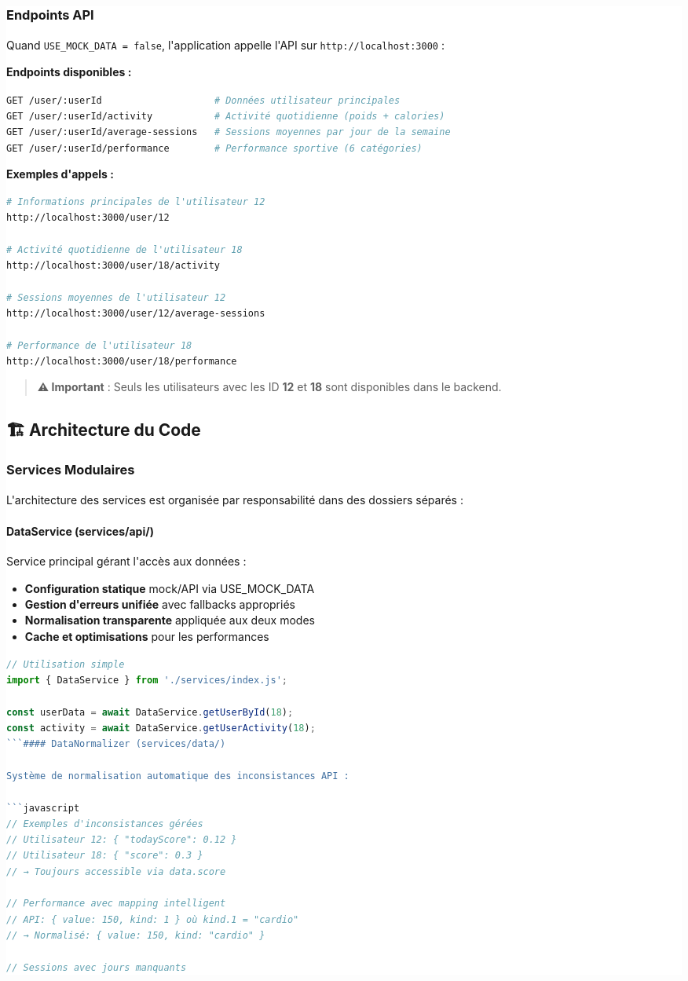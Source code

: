 ### Endpoints API

Quand `USE_MOCK_DATA = false`, l'application appelle l'API sur `http://localhost:3000` :

**Endpoints disponibles :**

```bash
GET /user/:userId                    # Données utilisateur principales
GET /user/:userId/activity           # Activité quotidienne (poids + calories)
GET /user/:userId/average-sessions   # Sessions moyennes par jour de la semaine
GET /user/:userId/performance        # Performance sportive (6 catégories)
```

**Exemples d'appels :**

```bash
# Informations principales de l'utilisateur 12
http://localhost:3000/user/12

# Activité quotidienne de l'utilisateur 18
http://localhost:3000/user/18/activity

# Sessions moyennes de l'utilisateur 12
http://localhost:3000/user/12/average-sessions

# Performance de l'utilisateur 18
http://localhost:3000/user/18/performance
```

> **⚠️ Important** : Seuls les utilisateurs avec les ID **12** et **18** sont disponibles dans le backend.

## 🏗️ Architecture du Code

### Services Modulaires

L'architecture des services est organisée par responsabilité dans des dossiers séparés :

#### DataService (services/api/)

Service principal gérant l'accès aux données :

- **Configuration statique** mock/API via USE_MOCK_DATA
- **Gestion d'erreurs unifiée** avec fallbacks appropriés
- **Normalisation transparente** appliquée aux deux modes
- **Cache et optimisations** pour les performances

```javascript
// Utilisation simple
import { DataService } from './services/index.js';

const userData = await DataService.getUserById(18);
const activity = await DataService.getUserActivity(18);
```#### DataNormalizer (services/data/)

Système de normalisation automatique des inconsistances API :

```javascript
// Exemples d'inconsistances gérées
// Utilisateur 12: { "todayScore": 0.12 }
// Utilisateur 18: { "score": 0.3 }
// → Toujours accessible via data.score

// Performance avec mapping intelligent
// API: { value: 150, kind: 1 } où kind.1 = "cardio"
// → Normalisé: { value: 150, kind: "cardio" }

// Sessions avec jours manquants
```